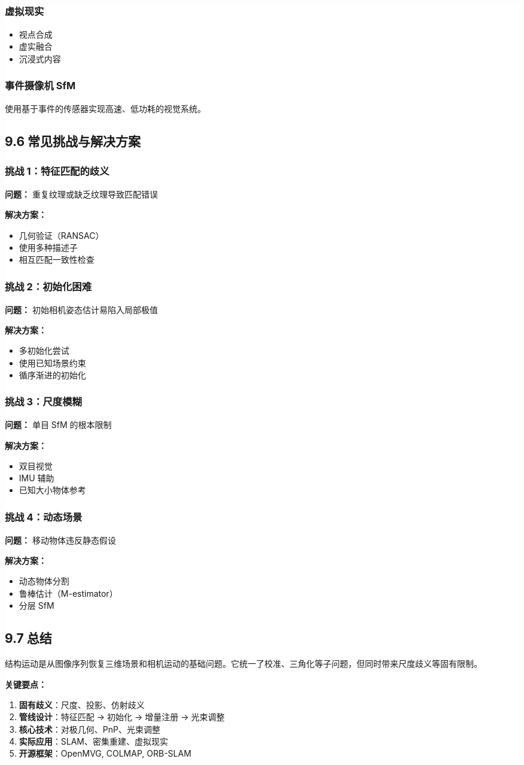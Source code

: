### 虚拟现实

- 视点合成
- 虚实融合
- 沉浸式内容

### 事件摄像机 SfM

使用基于事件的传感器实现高速、低功耗的视觉系统。

## 9.6 常见挑战与解决方案

### 挑战 1：特征匹配的歧义

**问题：** 重复纹理或缺乏纹理导致匹配错误

**解决方案：**

- 几何验证（RANSAC）
- 使用多种描述子
- 相互匹配一致性检查

### 挑战 2：初始化困难

**问题：** 初始相机姿态估计易陷入局部极值

**解决方案：**

- 多初始化尝试
- 使用已知场景约束
- 循序渐进的初始化

### 挑战 3：尺度模糊

**问题：** 单目 SfM 的根本限制

**解决方案：**

- 双目视觉
- IMU 辅助
- 已知大小物体参考

### 挑战 4：动态场景

**问题：** 移动物体违反静态假设

**解决方案：**

- 动态物体分割
- 鲁棒估计（M-estimator）
- 分层 SfM

## 9.7 总结

结构运动是从图像序列恢复三维场景和相机运动的基础问题。它统一了校准、三角化等子问题，但同时带来尺度歧义等固有限制。

**关键要点：**

1. **固有歧义**：尺度、投影、仿射歧义
2. **管线设计**：特征匹配 → 初始化 → 增量注册 → 光束调整
3. **核心技术**：对极几何、PnP、光束调整
4. **实际应用**：SLAM、密集重建、虚拟现实
5. **开源框架**：OpenMVG, COLMAP, ORB-SLAM
